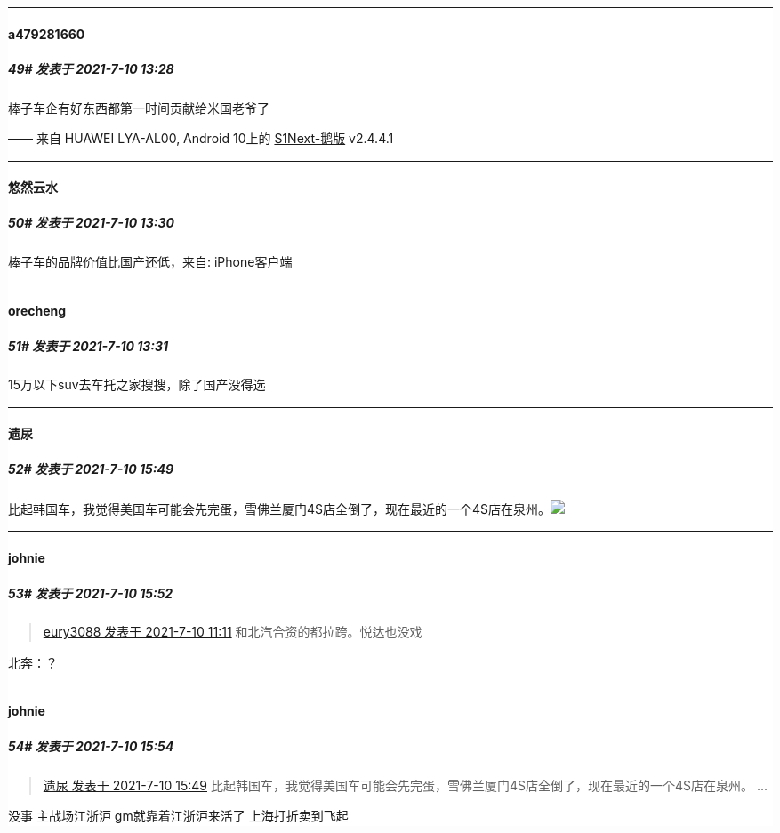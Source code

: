 
*****

####  a479281660  
##### 49#       发表于 2021-7-10 13:28


棒子车企有好东西都第一时间贡献给米国老爷了

—— 来自 HUAWEI LYA-AL00, Android 10上的 [S1Next-鹅版](https://github.com/ykrank/S1-Next/releases) v2.4.4.1


*****

####  悠然云水  
##### 50#       发表于 2021-7-10 13:30


棒子车的品牌价值比国产还低，来自: iPhone客户端


*****

####  orecheng  
##### 51#       发表于 2021-7-10 13:31


15万以下suv去车托之家搜搜，除了国产没得选


*****

####  遗尿  
##### 52#       发表于 2021-7-10 15:49


比起韩国车，我觉得美国车可能会先完蛋，雪佛兰厦门4S店全倒了，现在最近的一个4S店在泉州。<img src="https://static.saraba1st.com/image/smiley/face2017/053.png" referrerpolicy="no-referrer">


*****

####  johnie  
##### 53#       发表于 2021-7-10 15:52


<blockquote><a href="httphttps://bbs.saraba1st.com/2b/forum.php?mod=redirect&amp;goto=findpost&amp;pid=51907711&amp;ptid=2014652" target="_blank">eury3088 发表于 2021-7-10 11:11</a>
和北汽合资的都拉跨。悦达也没戏</blockquote>
北奔：？


*****

####  johnie  
##### 54#       发表于 2021-7-10 15:54


<blockquote><a href="httphttps://bbs.saraba1st.com/2b/forum.php?mod=redirect&amp;goto=findpost&amp;pid=51909945&amp;ptid=2014652" target="_blank">遗尿 发表于 2021-7-10 15:49</a>
比起韩国车，我觉得美国车可能会先完蛋，雪佛兰厦门4S店全倒了，现在最近的一个4S店在泉州。 ...</blockquote>
没事 主战场江浙沪 gm就靠着江浙沪来活了
上海打折卖到飞起 
